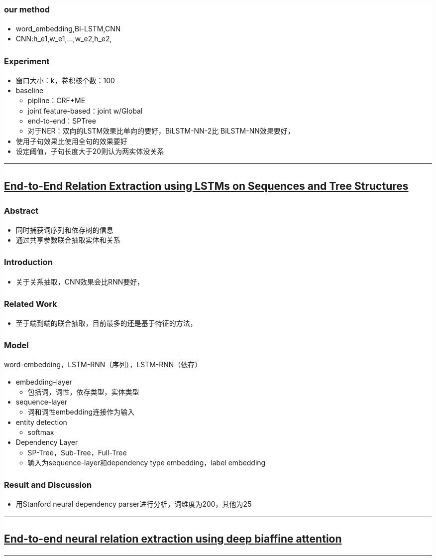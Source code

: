 ### our method
* word_embedding,Bi-LSTM,CNN
* CNN:h_e1,w_e1,...,w_e2,h_e2,

### Experiment
* 窗口大小：k，卷积核个数：100
* baseline
    * pipline：CRF+ME
    * joint feature-based：joint w/Global
    * end-to-end：SPTree
    * 对于NER：双向的LSTM效果比单向的要好，BiLSTM-NN-2比 BiLSTM-NN效果要好，
* 使用子句效果比使用全句的效果要好
* 设定阈值，子句长度大于20则认为两实体没关系

---
## [End-to-End Relation Extraction using LSTMs on Sequences and Tree Structures](https://arxiv.org/pdf/1601.00770.pdf)

### Abstract
* 同时捕获词序列和依存树的信息
* 通过共享参数联合抽取实体和关系

### Introduction
* 关于关系抽取，CNN效果会比RNN要好，

### Related Work
* 至于端到端的联合抽取，目前最多的还是基于特征的方法，

### Model
word-embedding，LSTM-RNN（序列），LSTM-RNN（依存）

* embedding-layer
    * 包括词，词性，依存类型，实体类型
* sequence-layer
    * 词和词性embedding连接作为输入
* entity detection
    * softmax
* Dependency Layer
    * SP-Tree，Sub-Tree，Full-Tree
    * 输入为sequence-layer和dependency type embedding，label embedding

### Result and Discussion
* 用Stanford neural dependency parser进行分析，词维度为200，其他为25

---
## [End-to-end neural relation extraction using deep biaffine attention](https://people.eng.unimelb.edu.au/dqnguyen/resources/ECIR2019.pdf)

---